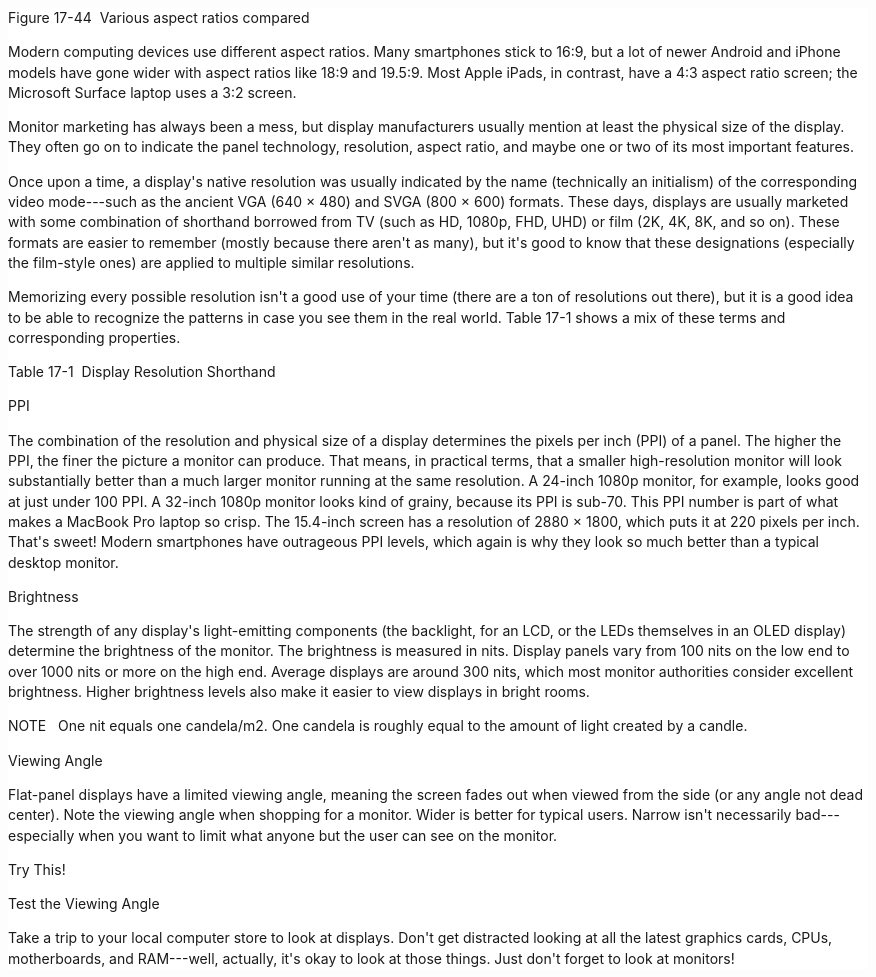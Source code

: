 Figure 17-44  Various aspect ratios compared

Modern computing devices use different aspect ratios. Many smartphones stick to 16:9, but a lot of newer Android and iPhone models have gone wider with aspect ratios like 18:9 and 19.5:9. Most Apple iPads, in contrast, have a 4:3 aspect ratio screen; the Microsoft Surface laptop uses a 3:2 screen.

Monitor marketing has always been a mess, but display manufacturers usually mention at least the physical size of the display. They often go on to indicate the panel technology, resolution, aspect ratio, and maybe one or two of its most important features.

Once upon a time, a display's native resolution was usually indicated by the name (technically an initialism) of the corresponding video mode---such as the ancient VGA (640 × 480) and SVGA (800 × 600) formats. These days, displays are usually marketed with some combination of shorthand borrowed from TV (such as HD, 1080p, FHD, UHD) or film (2K, 4K, 8K, and so on). These formats are easier to remember (mostly because there aren't as many), but it's good to know that these designations (especially the film-style ones) are applied to multiple similar resolutions.

Memorizing every possible resolution isn't a good use of your time (there are a ton of resolutions out there), but it is a good idea to be able to recognize the patterns in case you see them in the real world. Table 17-1 shows a mix of these terms and corresponding properties.

Table 17-1  Display Resolution Shorthand

PPI

The combination of the resolution and physical size of a display determines the pixels per inch (PPI) of a panel. The higher the PPI, the finer the picture a monitor can produce. That means, in practical terms, that a smaller high-resolution monitor will look substantially better than a much larger monitor running at the same resolution. A 24-inch 1080p monitor, for example, looks good at just under 100 PPI. A 32-inch 1080p monitor looks kind of grainy, because its PPI is sub-70. This PPI number is part of what makes a MacBook Pro laptop so crisp. The 15.4-inch screen has a resolution of 2880 × 1800, which puts it at 220 pixels per inch. That's sweet! Modern smartphones have outrageous PPI levels, which again is why they look so much better than a typical desktop monitor.

Brightness

The strength of any display's light-emitting components (the backlight, for an LCD, or the LEDs themselves in an OLED display) determine the brightness of the monitor. The brightness is measured in nits. Display panels vary from 100 nits on the low end to over 1000 nits or more on the high end. Average displays are around 300 nits, which most monitor authorities consider excellent brightness. Higher brightness levels also make it easier to view displays in bright rooms.

NOTE   One nit equals one candela/m2. One candela is roughly equal to the amount of light created by a candle.

Viewing Angle

Flat-panel displays have a limited viewing angle, meaning the screen fades out when viewed from the side (or any angle not dead center). Note the viewing angle when shopping for a monitor. Wider is better for typical users. Narrow isn't necessarily bad---especially when you want to limit what anyone but the user can see on the monitor.

Try This!

Test the Viewing Angle

Take a trip to your local computer store to look at displays. Don't get distracted looking at all the latest graphics cards, CPUs, motherboards, and RAM---well, actually, it's okay to look at those things. Just don't forget to look at monitors!
